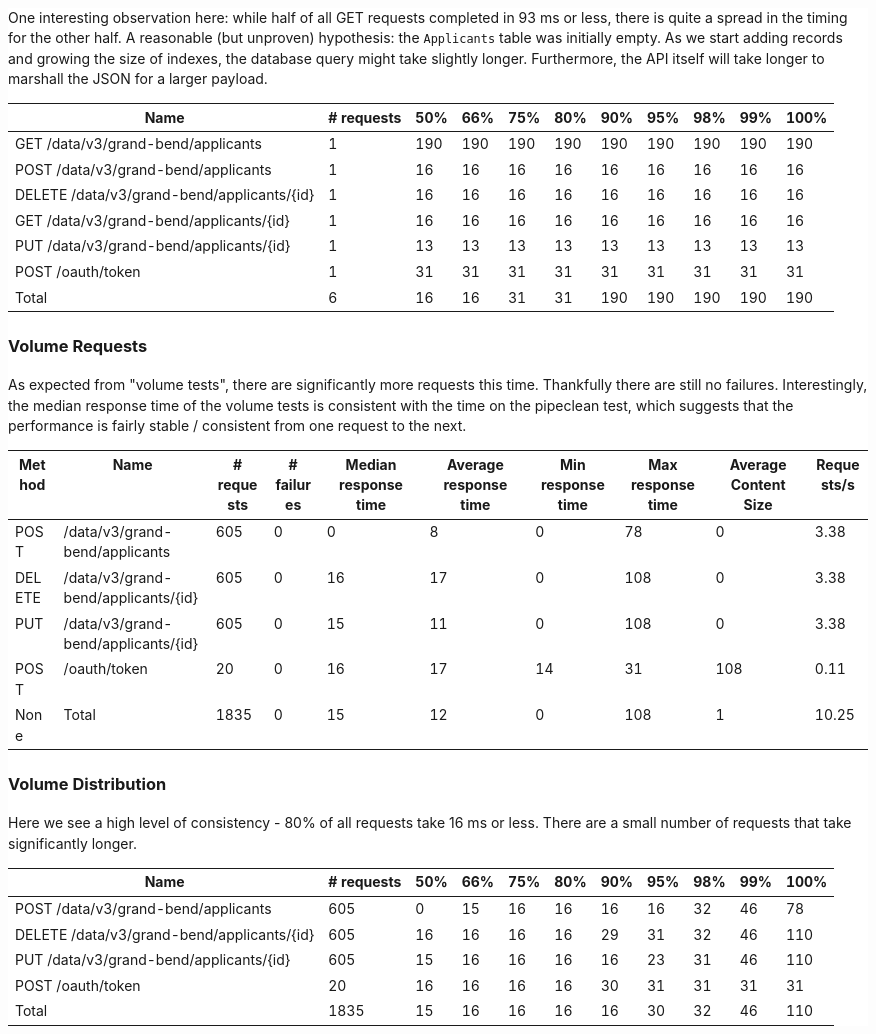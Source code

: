 One interesting observation here: while half of all GET requests completed in 93
ms or less, there is quite a spread in the timing for the other half. A
reasonable (but unproven) hypothesis: the `Applicants` table was initially
empty. As we start adding records and growing the size of indexes, the database
query might take slightly longer. Furthermore, the API itself will take longer
to marshall the JSON for a larger payload.

| Name | # requests | 50% | 66% | 75% | 80% | 90% | 95% | 98% | 99% | 100% |
| ---- | ---------- | --- | --- | --- | --- | --- | --- | --- | --- | ---- |
| GET /data/v3/grand-bend/applicants | 1 | 190 | 190 | 190 | 190 | 190 | 190 | 190 | 190 | 190 |
| POST /data/v3/grand-bend/applicants | 1 | 16 | 16 | 16 | 16 | 16 | 16 | 16 | 16 | 16 |
| DELETE /data/v3/grand-bend/applicants/{id} | 1 | 16 | 16 | 16 | 16 | 16 | 16 | 16 | 16 | 16 |
| GET /data/v3/grand-bend/applicants/{id} | 1 | 16 | 16 | 16 | 16 | 16 | 16 | 16 | 16 | 16 |
| PUT /data/v3/grand-bend/applicants/{id} | 1 | 13 | 13 | 13 | 13 | 13 | 13 | 13 | 13 | 13 |
| POST /oauth/token | 1 | 31 | 31 | 31 | 31 | 31 | 31 | 31 | 31 | 31 |
| Total | 6 | 16 | 16 | 31 | 31 | 190 | 190 | 190 | 190 | 190 |

### Volume Requests

As expected from "volume tests", there are significantly more requests this
time. Thankfully there are still no failures. Interestingly, the median response
time of the volume tests is consistent with the time on the pipeclean test,
which suggests that the performance is fairly stable / consistent from one
request to the next.

| Method | Name | # requests | # failures | Median response time | Average response time | Min response time | Max response time | Average Content Size | Requests/s |
| ------ | ---- | ---------- | ---------- | -------------------- | --------------------- | ----------------- | ----------------- | -------------------- | ---------- |
| POST | /data/v3/grand-bend/applicants | 605 | 0 | 0 | 8 | 0 | 78 | 0 | 3.38
| DELETE | /data/v3/grand-bend/applicants/{id} | 605 | 0 | 16 | 17 | 0 | 108 | 0 | 3.38
| PUT | /data/v3/grand-bend/applicants/{id} | 605 | 0 | 15 | 11 | 0 | 108 | 0 | 3.38
| POST | /oauth/token | 20 | 0 | 16 | 17 | 14 | 31 | 108 | 0.11
| None | Total | 1835 | 0 | 15 | 12 | 0 | 108 | 1 | 10.25

### Volume Distribution

Here we see a high level of consistency - 80% of all requests take 16 ms or less. There are a small number of requests that take significantly longer.

| Name | # requests | 50% | 66% | 75% | 80% | 90% | 95% | 98% | 99% | 100% |
| ---- | ---------- | --- | --- | --- | --- | --- | --- | --- | --- | ---- |
| POST /data/v3/grand-bend/applicants | 605 | 0 | 15 | 16 | 16 | 16 | 16 | 32 | 46 | 78
| DELETE /data/v3/grand-bend/applicants/{id} | 605 | 16 | 16 | 16 | 16 | 29 | 31 | 32 | 46 | 110
| PUT /data/v3/grand-bend/applicants/{id} | 605 | 15 | 16 | 16 | 16 | 16 | 23 | 31 | 46 | 110
| POST /oauth/token | 20 | 16 | 16 | 16 | 16 | 30 | 31 | 31 | 31 | 31
| Total | 1835 | 15 | 16 | 16 | 16 | 16 | 30 | 32 | 46 | 110
